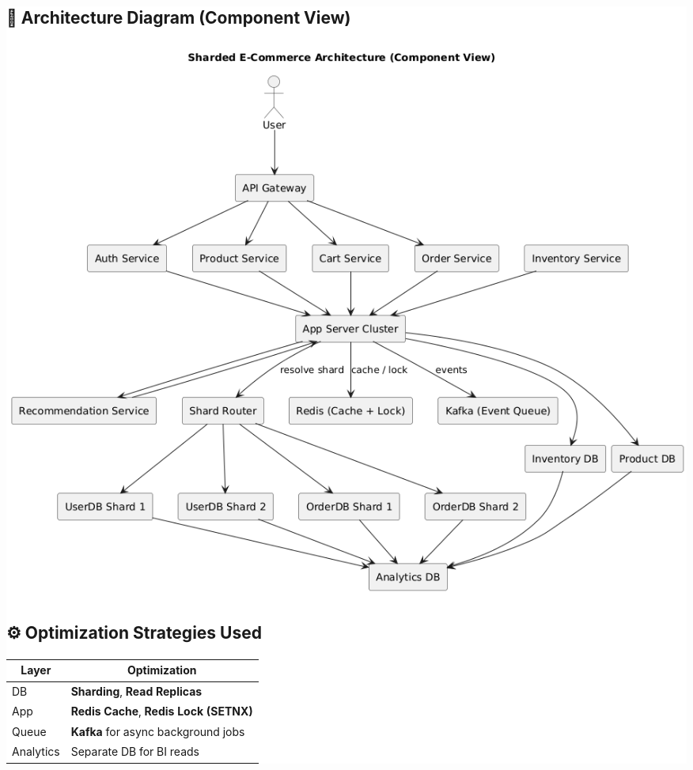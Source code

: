 ## 📘 Architecture Diagram (Component View)
![Sharded E-Commerce Architecture (Component View).png](Sharded%20E-Commerce%20Architecture%20%28Component%20View%29.png)



## ⚙️ Optimization Strategies Used
| Layer     | Optimization                            |
| --------- | --------------------------------------- |
| DB        | **Sharding**, **Read Replicas**         |
| App       | **Redis Cache**, **Redis Lock (SETNX)** |
| Queue     | **Kafka** for async background jobs     |
| Analytics | Separate DB for BI reads                |

